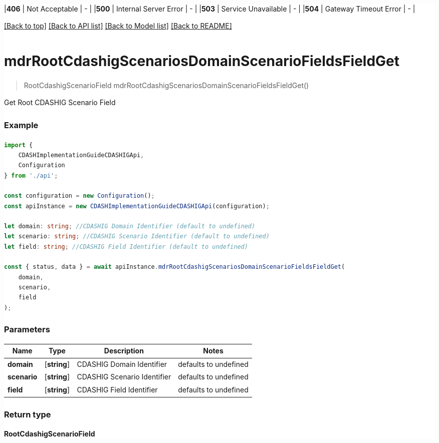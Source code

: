 |**406** | Not Acceptable |  -  |
|**500** | Internal Server Error |  -  |
|**503** | Service Unavailable |  -  |
|**504** | Gateway Timeout Error |  -  |

[[Back to top]](#) [[Back to API list]](../README.md#documentation-for-api-endpoints) [[Back to Model list]](../README.md#documentation-for-models) [[Back to README]](../README.md)

# **mdrRootCdashigScenariosDomainScenarioFieldsFieldGet**
> RootCdashigScenarioField mdrRootCdashigScenariosDomainScenarioFieldsFieldGet()

Get Root CDASHIG Scenario Field

### Example

```typescript
import {
    CDASHImplementationGuideCDASHIGApi,
    Configuration
} from './api';

const configuration = new Configuration();
const apiInstance = new CDASHImplementationGuideCDASHIGApi(configuration);

let domain: string; //CDASHIG Domain Identifier (default to undefined)
let scenario: string; //CDASHIG Scenario Identifier (default to undefined)
let field: string; //CDASHIG Field Identifier (default to undefined)

const { status, data } = await apiInstance.mdrRootCdashigScenariosDomainScenarioFieldsFieldGet(
    domain,
    scenario,
    field
);
```

### Parameters

|Name | Type | Description  | Notes|
|------------- | ------------- | ------------- | -------------|
| **domain** | [**string**] | CDASHIG Domain Identifier | defaults to undefined|
| **scenario** | [**string**] | CDASHIG Scenario Identifier | defaults to undefined|
| **field** | [**string**] | CDASHIG Field Identifier | defaults to undefined|


### Return type

**RootCdashigScenarioField**
